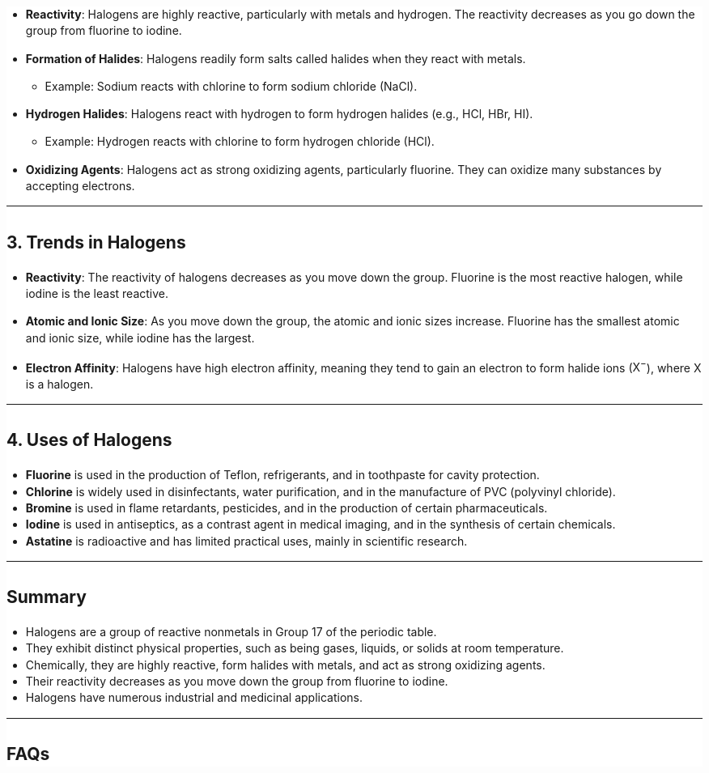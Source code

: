 - **Reactivity**: Halogens are highly reactive, particularly with metals and hydrogen. The reactivity decreases as you go down the group from fluorine to iodine.
  
- **Formation of Halides**: Halogens readily form salts called halides when they react with metals.
  - Example: Sodium reacts with chlorine to form sodium chloride (NaCl).
  
- **Hydrogen Halides**: Halogens react with hydrogen to form hydrogen halides (e.g., HCl, HBr, HI).
  - Example: Hydrogen reacts with chlorine to form hydrogen chloride (HCl).
  
- **Oxidizing Agents**: Halogens act as strong oxidizing agents, particularly fluorine. They can oxidize many substances by accepting electrons.

---

## 3. **Trends in Halogens**

- **Reactivity**: The reactivity of halogens decreases as you move down the group. Fluorine is the most reactive halogen, while iodine is the least reactive.
  
- **Atomic and Ionic Size**: As you move down the group, the atomic and ionic sizes increase. Fluorine has the smallest atomic and ionic size, while iodine has the largest.

- **Electron Affinity**: Halogens have high electron affinity, meaning they tend to gain an electron to form halide ions ($\text{X}^-$), where X is a halogen.

---

## 4. **Uses of Halogens**

- **Fluorine** is used in the production of Teflon, refrigerants, and in toothpaste for cavity protection.
- **Chlorine** is widely used in disinfectants, water purification, and in the manufacture of PVC (polyvinyl chloride).
- **Bromine** is used in flame retardants, pesticides, and in the production of certain pharmaceuticals.
- **Iodine** is used in antiseptics, as a contrast agent in medical imaging, and in the synthesis of certain chemicals.
- **Astatine** is radioactive and has limited practical uses, mainly in scientific research.

---

## Summary

- Halogens are a group of reactive nonmetals in Group 17 of the periodic table.
- They exhibit distinct physical properties, such as being gases, liquids, or solids at room temperature.
- Chemically, they are highly reactive, form halides with metals, and act as strong oxidizing agents.
- Their reactivity decreases as you move down the group from fluorine to iodine.
- Halogens have numerous industrial and medicinal applications.

---

## FAQs
